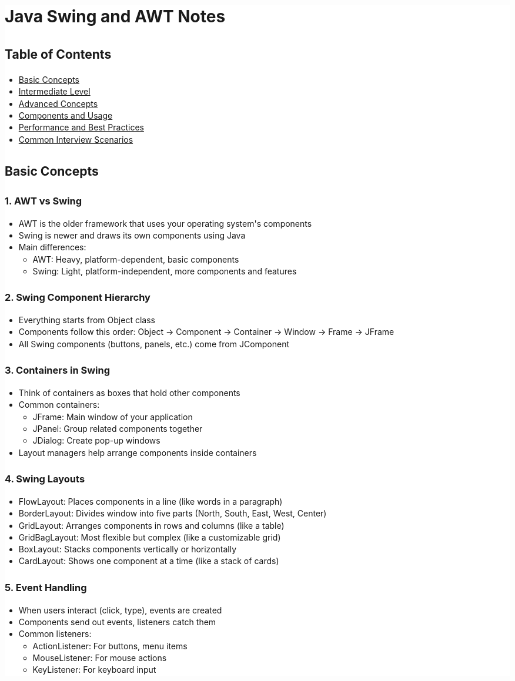 # Java Swing and AWT Notes 

## Table of Contents
- [Basic Concepts](#basic-concepts)
- [Intermediate Level](#intermediate-level)
- [Advanced Concepts](#advanced-concepts)
- [Components and Usage](#components-and-usage)
- [Performance and Best Practices](#performance-and-best-practices)
- [Common Interview Scenarios](#common-interview-scenarios)

## Basic Concepts

### 1. AWT vs Swing
- AWT is the older framework that uses your operating system's components
- Swing is newer and draws its own components using Java
- Main differences:
  - AWT: Heavy, platform-dependent, basic components
  - Swing: Light, platform-independent, more components and features

### 2. Swing Component Hierarchy
- Everything starts from Object class
- Components follow this order:
  Object → Component → Container → Window → Frame → JFrame
- All Swing components (buttons, panels, etc.) come from JComponent

### 3. Containers in Swing
- Think of containers as boxes that hold other components
- Common containers:
  - JFrame: Main window of your application
  - JPanel: Group related components together
  - JDialog: Create pop-up windows
- Layout managers help arrange components inside containers

### 4. Swing Layouts
- FlowLayout: Places components in a line (like words in a paragraph)
- BorderLayout: Divides window into five parts (North, South, East, West, Center)
- GridLayout: Arranges components in rows and columns (like a table)
- GridBagLayout: Most flexible but complex (like a customizable grid)
- BoxLayout: Stacks components vertically or horizontally
- CardLayout: Shows one component at a time (like a stack of cards)

### 5. Event Handling
- When users interact (click, type), events are created
- Components send out events, listeners catch them
- Common listeners:
  - ActionListener: For buttons, menu items
  - MouseListener: For mouse actions
  - KeyListener: For keyboard input
